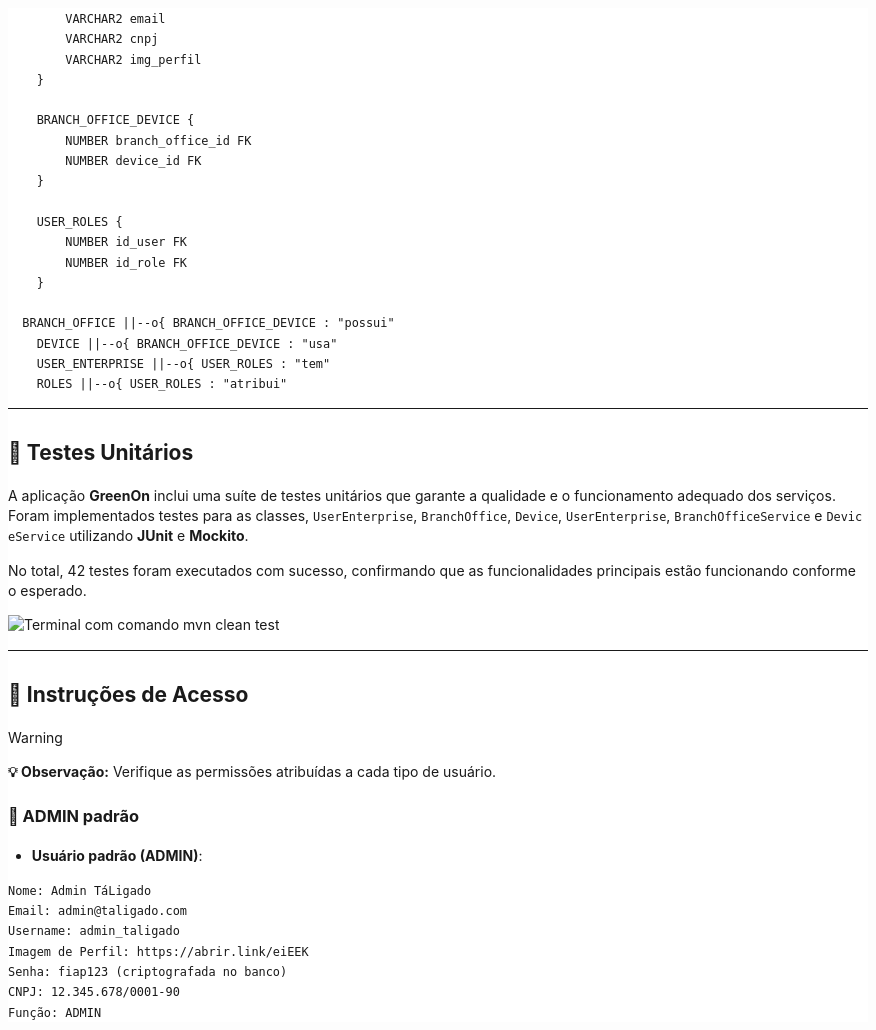 ```mermaid
        VARCHAR2 email
        VARCHAR2 cnpj
        VARCHAR2 img_perfil
    }

    BRANCH_OFFICE_DEVICE {
        NUMBER branch_office_id FK
        NUMBER device_id FK
    }

    USER_ROLES {
        NUMBER id_user FK
        NUMBER id_role FK
    }

  BRANCH_OFFICE ||--o{ BRANCH_OFFICE_DEVICE : "possui"
    DEVICE ||--o{ BRANCH_OFFICE_DEVICE : "usa"
    USER_ENTERPRISE ||--o{ USER_ROLES : "tem"
    ROLES ||--o{ USER_ROLES : "atribui"

```
---

## 🧪 Testes Unitários

A aplicação **GreenOn** inclui uma suíte de testes unitários que garante a qualidade e o funcionamento adequado dos serviços. Foram implementados testes para as classes, `UserEnterprise`, `BranchOffice`, `Device`, `UserEnterprise`, `BranchOfficeService` e `DeviceService` utilizando **JUnit** e **Mockito**. 

No total, 42 testes foram executados com sucesso, confirmando que as funcionalidades principais estão funcionando conforme o esperado.

![Terminal com comando `mvn clean test`](https://github.com/user-attachments/assets/bb2914bf-b746-43b0-8c5f-85de1af731db)

---
## 🔑 Instruções de Acesso

> [!WARNING]  
> **💡 Observação:** Verifique as permissões atribuídas a cada tipo de usuário.


### 👑 ADMIN padrão

- **Usuário padrão (ADMIN)**:

```plaintext
Nome: Admin TáLigado
Email: admin@taligado.com
Username: admin_taligado
Imagem de Perfil: https://abrir.link/eiEEK
Senha: fiap123 (criptografada no banco)
CNPJ: 12.345.678/0001-90
Função: ADMIN
```
